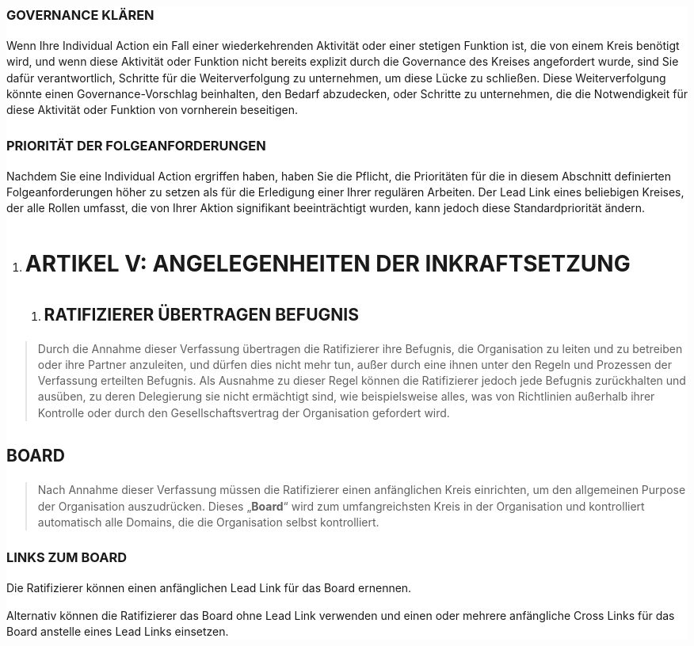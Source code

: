 ### GOVERNANCE KLÄREN

Wenn Ihre Individual Action ein Fall einer wiederkehrenden Aktivität
oder einer stetigen Funktion ist, die von einem Kreis benötigt wird, und
wenn diese Aktivität oder Funktion nicht bereits explizit durch die
Governance des Kreises angefordert wurde, sind Sie dafür verantwortlich,
Schritte für die Weiterverfolgung zu unternehmen, um diese Lücke zu
schließen. Diese Weiterverfolgung könnte einen Governance-Vorschlag
beinhalten, den Bedarf abzudecken, oder Schritte zu unternehmen, die die
Notwendigkeit für diese Aktivität oder Funktion von vornherein
beseitigen.

### PRIORITÄT DER FOLGEANFORDERUNGEN

Nachdem Sie eine Individual Action ergriffen haben, haben Sie die
Pflicht, die Prioritäten für die in diesem Abschnitt definierten
Folgeanforderungen höher zu setzen als für die Erledigung einer Ihrer
regulären Arbeiten. Der Lead Link eines beliebigen Kreises, der alle
Rollen umfasst, die von Ihrer Aktion signifikant beeinträchtigt wurden,
kann jedoch diese Standardpriorität ändern.

1.  ARTIKEL V: ANGELEGENHEITEN DER INKRAFTSETZUNG
    =============================================

    1.  RATIFIZIERER ÜBERTRAGEN BEFUGNIS
        --------------------------------

> Durch die Annahme dieser Verfassung übertragen die Ratifizierer ihre
> Befugnis, die Organisation zu leiten und zu betreiben oder ihre
> Partner anzuleiten, und dürfen dies nicht mehr tun, außer durch eine
> ihnen unter den Regeln und Prozessen der Verfassung erteilten
> Befugnis. Als Ausnahme zu dieser Regel können die Ratifizierer jedoch
> jede Befugnis zurückhalten und ausüben, zu deren Delegierung sie nicht
> ermächtigt sind, wie beispielsweise alles, was von Richtlinien
> außerhalb ihrer Kontrolle oder durch den Gesellschaftsvertrag der
> Organisation gefordert wird.

BOARD
-----

> Nach Annahme dieser Verfassung müssen die Ratifizierer einen
> anfänglichen Kreis einrichten, um den allgemeinen Purpose der
> Organisation auszudrücken. Dieses „**Board**“ wird zum umfangreichsten
> Kreis in der Organisation und kontrolliert automatisch alle Domains,
> die die Organisation selbst kontrolliert.

### LINKS ZUM BOARD

Die Ratifizierer können einen anfänglichen Lead Link für das Board
ernennen.

Alternativ können die Ratifizierer das Board ohne Lead Link verwenden
und einen oder mehrere anfängliche Cross Links für das Board anstelle
eines Lead Links einsetzen.

